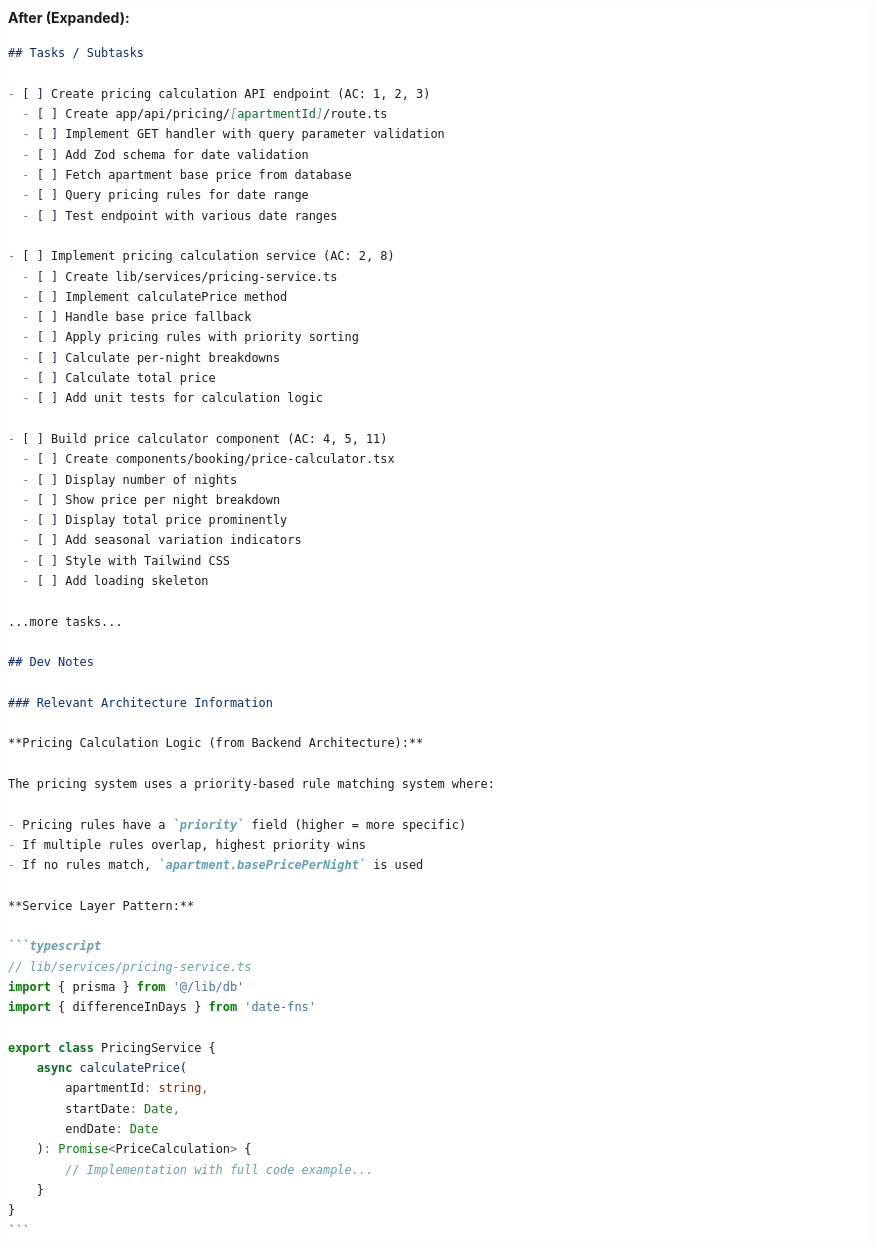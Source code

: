 **After (Expanded):**

````markdown
## Tasks / Subtasks

- [ ] Create pricing calculation API endpoint (AC: 1, 2, 3)
  - [ ] Create app/api/pricing/[apartmentId]/route.ts
  - [ ] Implement GET handler with query parameter validation
  - [ ] Add Zod schema for date validation
  - [ ] Fetch apartment base price from database
  - [ ] Query pricing rules for date range
  - [ ] Test endpoint with various date ranges

- [ ] Implement pricing calculation service (AC: 2, 8)
  - [ ] Create lib/services/pricing-service.ts
  - [ ] Implement calculatePrice method
  - [ ] Handle base price fallback
  - [ ] Apply pricing rules with priority sorting
  - [ ] Calculate per-night breakdowns
  - [ ] Calculate total price
  - [ ] Add unit tests for calculation logic

- [ ] Build price calculator component (AC: 4, 5, 11)
  - [ ] Create components/booking/price-calculator.tsx
  - [ ] Display number of nights
  - [ ] Show price per night breakdown
  - [ ] Display total price prominently
  - [ ] Add seasonal variation indicators
  - [ ] Style with Tailwind CSS
  - [ ] Add loading skeleton

...more tasks...

## Dev Notes

### Relevant Architecture Information

**Pricing Calculation Logic (from Backend Architecture):**

The pricing system uses a priority-based rule matching system where:

- Pricing rules have a `priority` field (higher = more specific)
- If multiple rules overlap, highest priority wins
- If no rules match, `apartment.basePricePerNight` is used

**Service Layer Pattern:**

```typescript
// lib/services/pricing-service.ts
import { prisma } from '@/lib/db'
import { differenceInDays } from 'date-fns'

export class PricingService {
	async calculatePrice(
		apartmentId: string,
		startDate: Date,
		endDate: Date
	): Promise<PriceCalculation> {
		// Implementation with full code example...
	}
}
```
````
